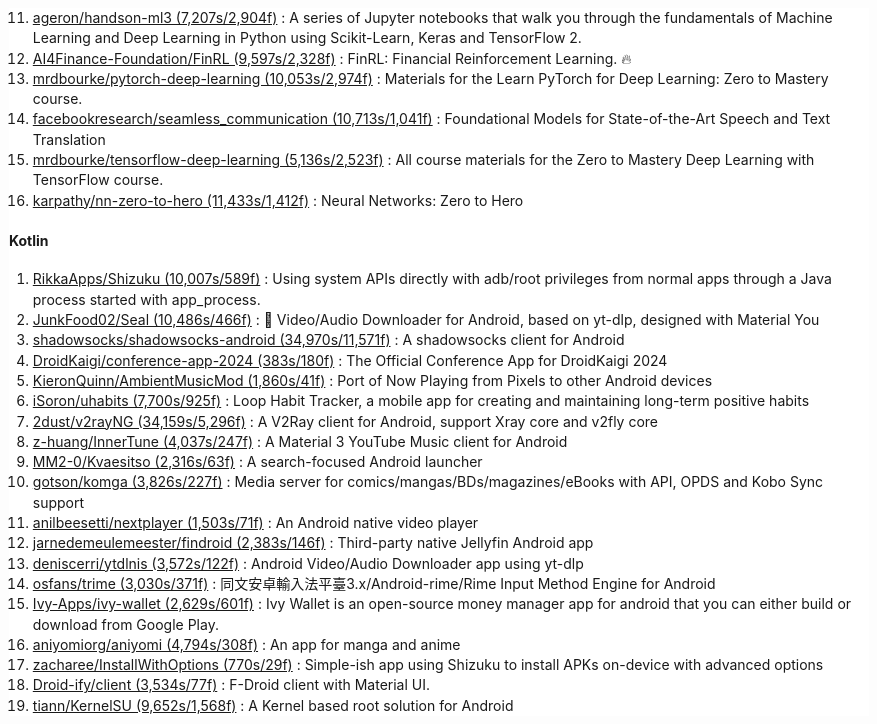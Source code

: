 11. [ageron/handson-ml3 (7,207s/2,904f)](https://github.com/ageron/handson-ml3) : A series of Jupyter notebooks that walk you through the fundamentals of Machine Learning and Deep Learning in Python using Scikit-Learn, Keras and TensorFlow 2.
12. [AI4Finance-Foundation/FinRL (9,597s/2,328f)](https://github.com/AI4Finance-Foundation/FinRL) : FinRL: Financial Reinforcement Learning. 🔥
13. [mrdbourke/pytorch-deep-learning (10,053s/2,974f)](https://github.com/mrdbourke/pytorch-deep-learning) : Materials for the Learn PyTorch for Deep Learning: Zero to Mastery course.
14. [facebookresearch/seamless_communication (10,713s/1,041f)](https://github.com/facebookresearch/seamless_communication) : Foundational Models for State-of-the-Art Speech and Text Translation
15. [mrdbourke/tensorflow-deep-learning (5,136s/2,523f)](https://github.com/mrdbourke/tensorflow-deep-learning) : All course materials for the Zero to Mastery Deep Learning with TensorFlow course.
16. [karpathy/nn-zero-to-hero (11,433s/1,412f)](https://github.com/karpathy/nn-zero-to-hero) : Neural Networks: Zero to Hero

#### Kotlin
1. [RikkaApps/Shizuku (10,007s/589f)](https://github.com/RikkaApps/Shizuku) : Using system APIs directly with adb/root privileges from normal apps through a Java process started with app_process.
2. [JunkFood02/Seal (10,486s/466f)](https://github.com/JunkFood02/Seal) : 🦭 Video/Audio Downloader for Android, based on yt-dlp, designed with Material You
3. [shadowsocks/shadowsocks-android (34,970s/11,571f)](https://github.com/shadowsocks/shadowsocks-android) : A shadowsocks client for Android
4. [DroidKaigi/conference-app-2024 (383s/180f)](https://github.com/DroidKaigi/conference-app-2024) : The Official Conference App for DroidKaigi 2024
5. [KieronQuinn/AmbientMusicMod (1,860s/41f)](https://github.com/KieronQuinn/AmbientMusicMod) : Port of Now Playing from Pixels to other Android devices
6. [iSoron/uhabits (7,700s/925f)](https://github.com/iSoron/uhabits) : Loop Habit Tracker, a mobile app for creating and maintaining long-term positive habits
7. [2dust/v2rayNG (34,159s/5,296f)](https://github.com/2dust/v2rayNG) : A V2Ray client for Android, support Xray core and v2fly core
8. [z-huang/InnerTune (4,037s/247f)](https://github.com/z-huang/InnerTune) : A Material 3 YouTube Music client for Android
9. [MM2-0/Kvaesitso (2,316s/63f)](https://github.com/MM2-0/Kvaesitso) : A search-focused Android launcher
10. [gotson/komga (3,826s/227f)](https://github.com/gotson/komga) : Media server for comics/mangas/BDs/magazines/eBooks with API, OPDS and Kobo Sync support
11. [anilbeesetti/nextplayer (1,503s/71f)](https://github.com/anilbeesetti/nextplayer) : An Android native video player
12. [jarnedemeulemeester/findroid (2,383s/146f)](https://github.com/jarnedemeulemeester/findroid) : Third-party native Jellyfin Android app
13. [deniscerri/ytdlnis (3,572s/122f)](https://github.com/deniscerri/ytdlnis) : Android Video/Audio Downloader app using yt-dlp
14. [osfans/trime (3,030s/371f)](https://github.com/osfans/trime) : 同文安卓輸入法平臺3.x/Android-rime/Rime Input Method Engine for Android
15. [Ivy-Apps/ivy-wallet (2,629s/601f)](https://github.com/Ivy-Apps/ivy-wallet) : Ivy Wallet is an open-source money manager app for android that you can either build or download from Google Play.
16. [aniyomiorg/aniyomi (4,794s/308f)](https://github.com/aniyomiorg/aniyomi) : An app for manga and anime
17. [zacharee/InstallWithOptions (770s/29f)](https://github.com/zacharee/InstallWithOptions) : Simple-ish app using Shizuku to install APKs on-device with advanced options
18. [Droid-ify/client (3,534s/77f)](https://github.com/Droid-ify/client) : F-Droid client with Material UI.
19. [tiann/KernelSU (9,652s/1,568f)](https://github.com/tiann/KernelSU) : A Kernel based root solution for Android
